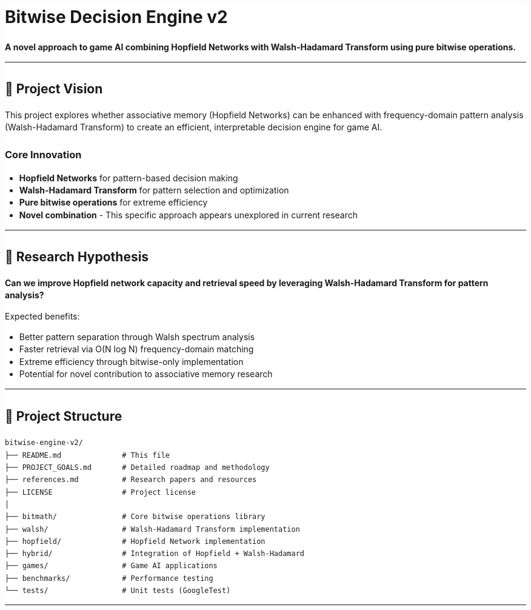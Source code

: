 # Bitwise Decision Engine v2

**A novel approach to game AI combining Hopfield Networks with Walsh-Hadamard Transform using pure bitwise operations.**

---

## 🎯 Project Vision

This project explores whether associative memory (Hopfield Networks) can be enhanced with frequency-domain pattern analysis (Walsh-Hadamard Transform) to create an efficient, interpretable decision engine for game AI.

### Core Innovation
- **Hopfield Networks** for pattern-based decision making
- **Walsh-Hadamard Transform** for pattern selection and optimization
- **Pure bitwise operations** for extreme efficiency
- **Novel combination** - This specific approach appears unexplored in current research

---

## 🔬 Research Hypothesis

**Can we improve Hopfield network capacity and retrieval speed by leveraging Walsh-Hadamard Transform for pattern analysis?**

Expected benefits:
- Better pattern separation through Walsh spectrum analysis
- Faster retrieval via O(N log N) frequency-domain matching
- Extreme efficiency through bitwise-only implementation
- Potential for novel contribution to associative memory research

---

## 📂 Project Structure

```
bitwise-engine-v2/
├── README.md              # This file
├── PROJECT_GOALS.md       # Detailed roadmap and methodology
├── references.md          # Research papers and resources
├── LICENSE                # Project license
│
├── bitmath/               # Core bitwise operations library
├── walsh/                 # Walsh-Hadamard Transform implementation
├── hopfield/              # Hopfield Network implementation
├── hybrid/                # Integration of Hopfield + Walsh-Hadamard
├── games/                 # Game AI applications
├── benchmarks/            # Performance testing
└── tests/                 # Unit tests (GoogleTest)
```

---